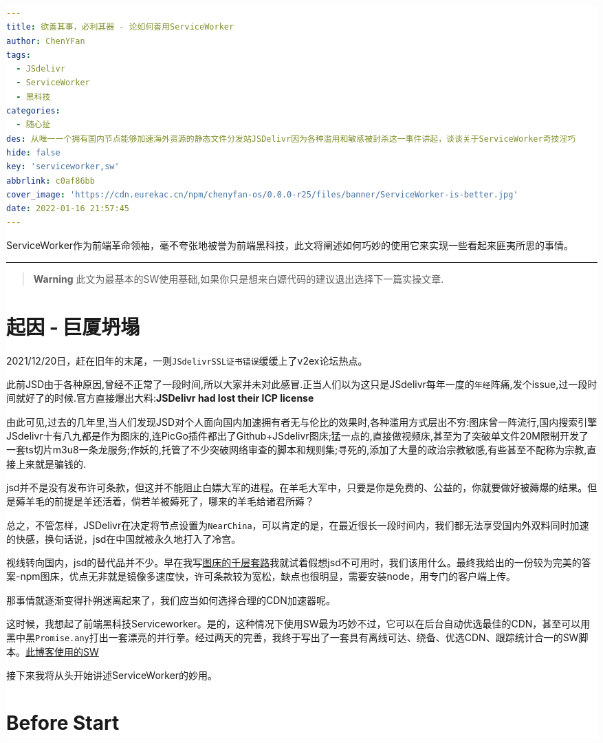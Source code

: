 ```yaml
---
title: 欲善其事，必利其器 - 论如何善用ServiceWorker
author: ChenYFan
tags:
  - JSdelivr
  - ServiceWorker
  - 黑科技
categories:
  - 随心扯
des: 从唯一一个拥有国内节点能够加速海外资源的静态文件分发站JSDelivr因为各种滥用和敏感被封杀这一事件讲起，谈谈关于ServiceWorker奇技淫巧
hide: false
key: 'serviceworker,sw'
abbrlink: c0af86bb
cover_image: 'https://cdn.eurekac.cn/npm/chenyfan-os/0.0.0-r25/files/banner/ServiceWorker-is-better.jpg'
date: 2022-01-16 21:57:45
---
```


ServiceWorker作为前端革命领袖，毫不夸张地被誉为前端黑科技，此文将阐述如何巧妙的使用它来实现一些看起来匪夷所思的事情。



---

> **Warning**
> 此文为最基本的SW使用基础,如果你只是想来白嫖代码的建议退出选择下一篇实操文章.

# 起因 - 巨厦坍塌

2021/12/20日，赶在旧年的末尾，一则`JSdelivrSSL证书错误`缓缓上了v2ex论坛热点。

此前JSD由于各种原因,曾经不正常了一段时间,所以大家并未对此感冒.正当人们以为这只是JSdelivr每年一度的`年经`阵痛,发个issue,过一段时间就好了的时候.官方直接爆出大料:**JSDelivr had lost their ICP license**

由此可见,过去的几年里,当人们发现JSD对个人面向国内加速拥有者无与伦比的效果时,各种滥用方式层出不穷:图床曾一阵流行,国内搜索引擎JSdelivr十有八九都是作为图床的,连PicGo插件都出了Github+JSdelivr图床;猛一点的,直接做视频床,甚至为了突破单文件20M限制开发了一套ts切片m3u8一条龙服务;作妖的,托管了不少突破网络审查的脚本和规则集;寻死的,添加了大量的政治宗教敏感,有些甚至不配称为宗教,直接上来就是骗钱的.

jsd并不是没有发布许可条款，但这并不能阻止白嫖大军的进程。在羊毛大军中，只要是你是免费的、公益的，你就要做好被薅爆的结果。但是薅羊毛的前提是羊还活着，倘若羊被薅死了，哪来的羊毛给诸君所薅？

总之，不管怎样，JSDelivr在决定将节点设置为`NearChina`，可以肯定的是，在最近很长一段时间内，我们都无法享受国内外双料同时加速的快感，换句话说，jsd在中国就被永久地打入了冷宫。

视线转向国内，jsd的替代品并不少。早在我写[图床的千层套路](https://blog.cyfan.top/p/eb490c73.html)我就试着假想jsd不可用时，我们该用什么。最终我给出的一份较为完美的答案-npm图床，优点无非就是镜像多速度快，许可条款较为宽松，缺点也很明显，需要安装node，用专门的客户端上传。

那事情就逐渐变得扑朔迷离起来了，我们应当如何选择合理的CDN加速器呢。

这时候，我想起了前端黑科技Serviceworker。是的，这种情况下使用SW最为巧妙不过，它可以在后台自动优选最佳的CDN，甚至可以用黑中黑`Promise.any`打出一套漂亮的并行拳。经过两天的完善，我终于写出了一套具有离线可达、绕备、优选CDN、跟踪统计合一的SW脚本。[此博客使用的SW](/sw.js)

接下来我将从头开始讲述ServiceWorker的妙用。

# Before Start
